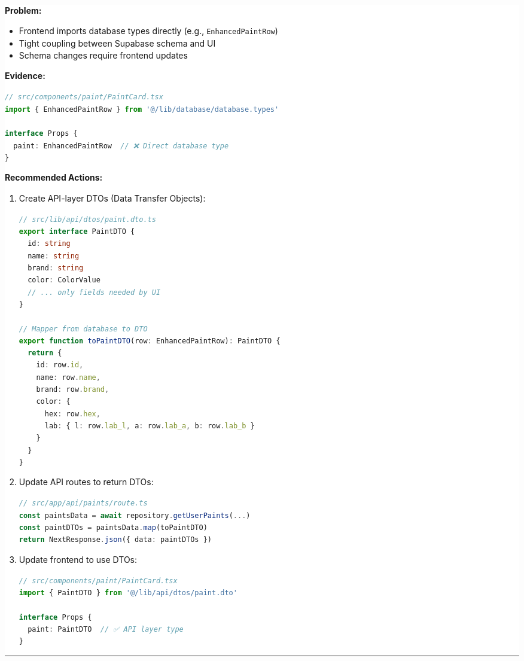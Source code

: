 **Problem:**
- Frontend imports database types directly (e.g., `EnhancedPaintRow`)
- Tight coupling between Supabase schema and UI
- Schema changes require frontend updates

**Evidence:**
```typescript
// src/components/paint/PaintCard.tsx
import { EnhancedPaintRow } from '@/lib/database/database.types'

interface Props {
  paint: EnhancedPaintRow  // ❌ Direct database type
}
```

**Recommended Actions:**
1. Create API-layer DTOs (Data Transfer Objects):
   ```typescript
   // src/lib/api/dtos/paint.dto.ts
   export interface PaintDTO {
     id: string
     name: string
     brand: string
     color: ColorValue
     // ... only fields needed by UI
   }

   // Mapper from database to DTO
   export function toPaintDTO(row: EnhancedPaintRow): PaintDTO {
     return {
       id: row.id,
       name: row.name,
       brand: row.brand,
       color: {
         hex: row.hex,
         lab: { l: row.lab_l, a: row.lab_a, b: row.lab_b }
       }
     }
   }
   ```
2. Update API routes to return DTOs:
   ```typescript
   // src/app/api/paints/route.ts
   const paintsData = await repository.getUserPaints(...)
   const paintDTOs = paintsData.map(toPaintDTO)
   return NextResponse.json({ data: paintDTOs })
   ```
3. Update frontend to use DTOs:
   ```typescript
   // src/components/paint/PaintCard.tsx
   import { PaintDTO } from '@/lib/api/dtos/paint.dto'

   interface Props {
     paint: PaintDTO  // ✅ API layer type
   }
   ```

---